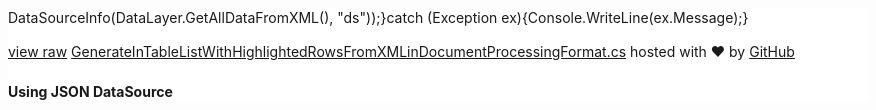 <span class="pl-en">DataSourceInfo</span>(<span class="pl-smi">DataLayer</span>.<span class="pl-en">GetAllDataFromXML</span>(), <span class="pl-s"><span class="pl-pds">"</span>ds<span class="pl-pds">"</span></span>));</td></tr><tr><td id="file-generateintablelistwithhighlightedrowsfromxmlindocumentprocessingformat-cs-L14" class="blob-num js-line-number" data-line-number="14"></td><td id="file-generateintablelistwithhighlightedrowsfromxmlindocumentprocessingformat-cs-LC14" class="blob-code blob-code-inner js-file-line">}</td></tr><tr><td id="file-generateintablelistwithhighlightedrowsfromxmlindocumentprocessingformat-cs-L15" class="blob-num js-line-number" data-line-number="15"></td><td id="file-generateintablelistwithhighlightedrowsfromxmlindocumentprocessingformat-cs-LC15" class="blob-code blob-code-inner js-file-line"><span class="pl-k">catch</span> (<span class="pl-en">Exception</span> <span class="pl-smi">ex</span>)</td></tr><tr><td id="file-generateintablelistwithhighlightedrowsfromxmlindocumentprocessingformat-cs-L16" class="blob-num js-line-number" data-line-number="16"></td><td id="file-generateintablelistwithhighlightedrowsfromxmlindocumentprocessingformat-cs-LC16" class="blob-code blob-code-inner js-file-line">{</td></tr><tr><td id="file-generateintablelistwithhighlightedrowsfromxmlindocumentprocessingformat-cs-L17" class="blob-num js-line-number" data-line-number="17"></td><td id="file-generateintablelistwithhighlightedrowsfromxmlindocumentprocessingformat-cs-LC17" class="blob-code blob-code-inner js-file-line"><span class="pl-smi">Console</span>.<span class="pl-en">WriteLine</span>(<span class="pl-smi">ex</span>.<span class="pl-smi">Message</span>);</td></tr><tr><td id="file-generateintablelistwithhighlightedrowsfromxmlindocumentprocessingformat-cs-L18" class="blob-num js-line-number" data-line-number="18"></td><td id="file-generateintablelistwithhighlightedrowsfromxmlindocumentprocessingformat-cs-LC18" class="blob-code blob-code-inner js-file-line">}</td></tr></tbody></table>

[view raw](https://gist.github.com/GroupDocsGists/e8e6f9892b0f782b67af404dbaac7be9/raw/cdcf59c83cae6ceb68f7d0604459c1b2b4e8e59b/GenerateInTableListWithHighlightedRowsFromXMLinDocumentProcessingFormat.cs) [GenerateInTableListWithHighlightedRowsFromXMLinDocumentProcessingFormat.cs](https://gist.github.com/GroupDocsGists/e8e6f9892b0f782b67af404dbaac7be9#file-generateintablelistwithhighlightedrowsfromxmlindocumentprocessingformat-cs) hosted with ❤ by [GitHub](https://github.com)

#### Using JSON DataSource
